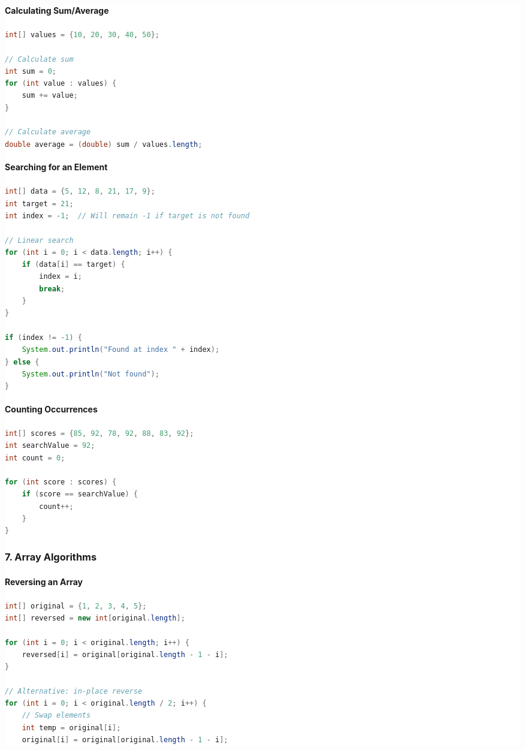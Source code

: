 #### Calculating Sum/Average
```java
int[] values = {10, 20, 30, 40, 50};

// Calculate sum
int sum = 0;
for (int value : values) {
    sum += value;
}

// Calculate average
double average = (double) sum / values.length;
```

#### Searching for an Element
```java
int[] data = {5, 12, 8, 21, 17, 9};
int target = 21;
int index = -1;  // Will remain -1 if target is not found

// Linear search
for (int i = 0; i < data.length; i++) {
    if (data[i] == target) {
        index = i;
        break;
    }
}

if (index != -1) {
    System.out.println("Found at index " + index);
} else {
    System.out.println("Not found");
}
```

#### Counting Occurrences
```java
int[] scores = {85, 92, 78, 92, 88, 83, 92};
int searchValue = 92;
int count = 0;

for (int score : scores) {
    if (score == searchValue) {
        count++;
    }
}
```

### 7. Array Algorithms

#### Reversing an Array
```java
int[] original = {1, 2, 3, 4, 5};
int[] reversed = new int[original.length];

for (int i = 0; i < original.length; i++) {
    reversed[i] = original[original.length - 1 - i];
}

// Alternative: in-place reverse
for (int i = 0; i < original.length / 2; i++) {
    // Swap elements
    int temp = original[i];
    original[i] = original[original.length - 1 - i];
```